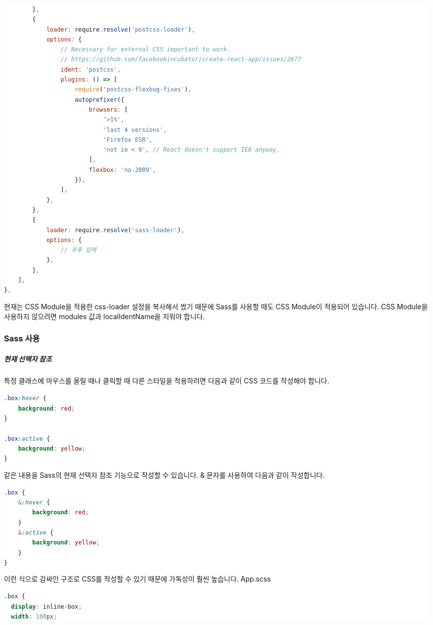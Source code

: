 ```javascript
        },
        {
            loader: require.resolve('postcss-loader'),
            options: {
                // Necessary for external CSS important to work.
                // https://github.com/facebookincubator/create-react-app/issues/2677
                ident: 'postcss',
                plugins: () => [
                    require('postcss-flexbug-fixes'),
                    autoprefixer({
                        browsers: [
                            '>1%',
                            'last 4 versions',
                            'Firefox ESR',
                            'not ie < 9', // React doesn't support IE8 anyway.
                        ],
                        flexbox: 'no-2009',
                    }),
                ],
            },
        },
        {
            loader: require.resolve('sass-loader'),
            options: {
                // 추후 입력
            },
        },
    ],
},
```
현재는 CSS Module을 적용한 css-loader 설정을 복사해서 썼기 때문에 Sass를 사용할 때도 CSS Module이 적용되어 있습니다. CSS Module을 사용하지 않으려면 modules 값과 localIdentName을 지워야 합니다.

### Sass 사용
##### 현재 선택자 참조
특정 클래스에 마우스를 올릴 때나 클릭할 때 다른 스타일을 적용하려면 다음과 같이 CSS 코드를 작성해야 합니다.
```css
.box:hover {
    background: red;
}

.box:active {
    background: yellow;
}
```
같은 내용을 Sass의 현재 선택자 참조 기능으로 작성할 수 있습니다.
& 문자를 사용하여 다음과 같이 작성합니다.
```scss
.box {
    &:hover {
        background: red;
    }
    &:active {
        background: yellow;
    }
}
```
이런 식으로 감싸인 구조로 CSS를 작성할 수 있기 때문에 가독성이 훨씬 높습니다.
App.scss
```scss
.box {
  display: inline-box;
  width: 100px;
```